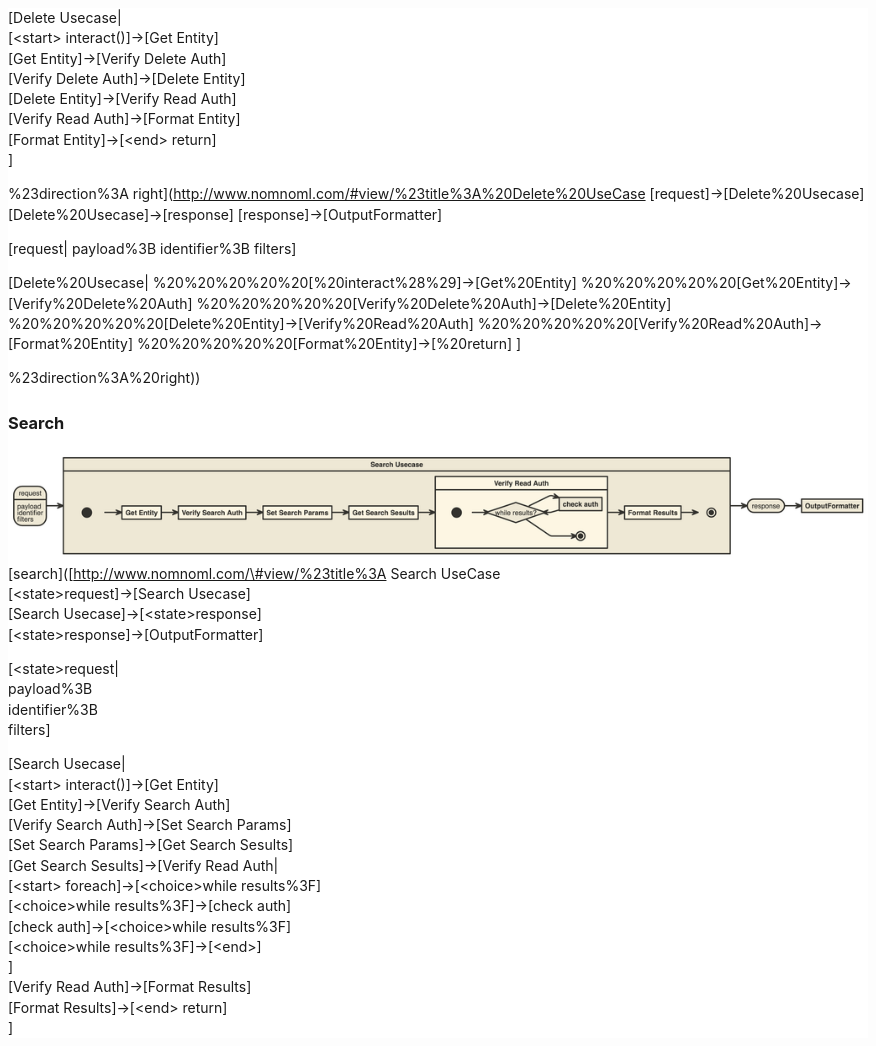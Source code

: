 \[Delete Usecase\|  
     \[&lt;start&gt; interact\(\)\]-&gt;\[Get Entity\]  
     \[Get Entity\]-&gt;\[Verify Delete Auth\]  
     \[Verify Delete Auth\]-&gt;\[Delete Entity\]  
     \[Delete Entity\]-&gt;\[Verify Read Auth\]  
     \[Verify Read Auth\]-&gt;\[Format Entity\]  
     \[Format Entity\]-&gt;\[&lt;end&gt; return\]  
\]  
  
%23direction%3A right](http://www.nomnoml.com/#view/%23title%3A%20Delete%20UseCase
[<state>request]->[Delete%20Usecase]
[Delete%20Usecase]->[<state>response]
[<state>response]->[OutputFormatter]

[<state>request|
payload%3B
identifier%3B
filters]

[Delete%20Usecase|
%20%20%20%20%20[<start>%20interact%28%29]->[Get%20Entity]
%20%20%20%20%20[Get%20Entity]->[Verify%20Delete%20Auth]
%20%20%20%20%20[Verify%20Delete%20Auth]->[Delete%20Entity]
%20%20%20%20%20[Delete%20Entity]->[Verify%20Read%20Auth]
%20%20%20%20%20[Verify%20Read%20Auth]->[Format%20Entity]
%20%20%20%20%20[Format%20Entity]->[<end>%20return]
]

%23direction%3A%20right)\)

### Search

![Search Usecase](.gitbook/assets/search-usecase%20%281%29.png) \[search\]\([http://www.nomnoml.com/\#view/%23title%3A Search UseCase  
\[&lt;state&gt;request\]-&gt;\[Search Usecase\]  
\[Search Usecase\]-&gt;\[&lt;state&gt;response\]  
\[&lt;state&gt;response\]-&gt;\[OutputFormatter\]  
  
\[&lt;state&gt;request\|  
payload%3B  
identifier%3B  
filters\]  
  
\[Search Usecase\|  
     \[&lt;start&gt; interact\(\)\]-&gt;\[Get Entity\]  
     \[Get Entity\]-&gt;\[Verify Search Auth\]  
     \[Verify Search Auth\]-&gt;\[Set Search Params\]  
     \[Set Search Params\]-&gt;\[Get Search Sesults\]  
     \[Get Search Sesults\]-&gt;\[Verify Read Auth\|  
        \[&lt;start&gt; foreach\]-&gt;\[&lt;choice&gt;while results%3F\]  
        \[&lt;choice&gt;while results%3F\]-&gt;\[check auth\]  
        \[check auth\]-&gt;\[&lt;choice&gt;while results%3F\]  
        \[&lt;choice&gt;while results%3F\]-&gt;\[&lt;end&gt;\]  
     \]  
     \[Verify Read Auth\]-&gt;\[Format Results\]  
     \[Format Results\]-&gt;\[&lt;end&gt; return\]  
\]  
  
